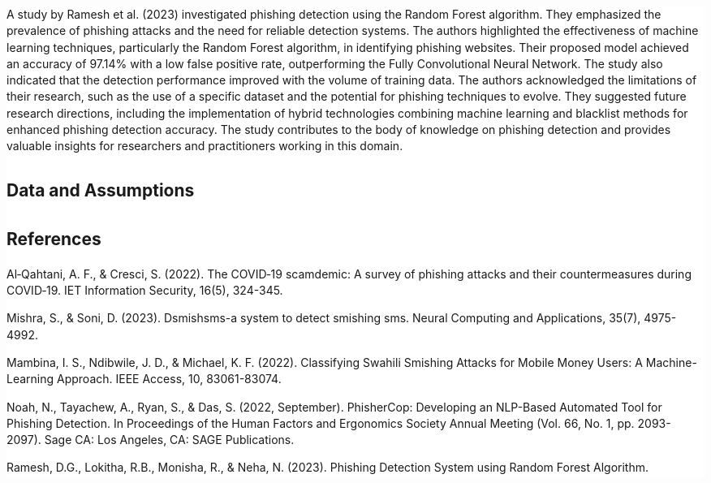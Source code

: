 A study by Ramesh et al. (2023) investigated phishing detection using the Random Forest algorithm. They emphasized the prevalence of phishing attacks and the need for reliable detection systems. The authors highlighted the effectiveness of machine learning techniques, particularly the Random Forest algorithm, in identifying phishing websites. Their proposed model achieved an accuracy of 97.14% with a low false positive rate, outperforming the Fully Convolutional Neural Network. The study also indicated that the detection performance improved with the volume of training data. The authors acknowledged the limitations of their research, such as the use of a specific dataset and the potential for phishing techniques to evolve. They suggested future research directions, including the implementation of hybrid technologies combining machine learning and blacklist methods for enhanced phishing detection accuracy. The study contributes to the body of knowledge on phishing detection and provides valuable insights for researchers and practitioners working in this domain.

## Data and Assumptions

## References

Al‐Qahtani, A. F., & Cresci, S. (2022). The COVID‐19 scamdemic: A survey of phishing attacks and their countermeasures during COVID‐19. IET Information Security, 16(5), 324-345.

Mishra, S., & Soni, D. (2023). Dsmishsms-a system to detect smishing sms. Neural Computing and Applications, 35(7), 4975-4992.

Mambina, I. S., Ndibwile, J. D., & Michael, K. F. (2022). Classifying Swahili Smishing Attacks for Mobile Money Users: A Machine-Learning Approach. IEEE Access, 10, 83061-83074.

Noah, N., Tayachew, A., Ryan, S., & Das, S. (2022, September). PhisherCop: Developing an NLP-Based Automated Tool for Phishing Detection. In Proceedings of the Human Factors and Ergonomics Society Annual Meeting (Vol. 66, No. 1, pp. 2093-2097). Sage CA: Los Angeles, CA: SAGE Publications.

Ramesh, D.G., Lokitha, R.B., Monisha, R., & Neha, N. (2023). Phishing Detection System using Random Forest Algorithm.